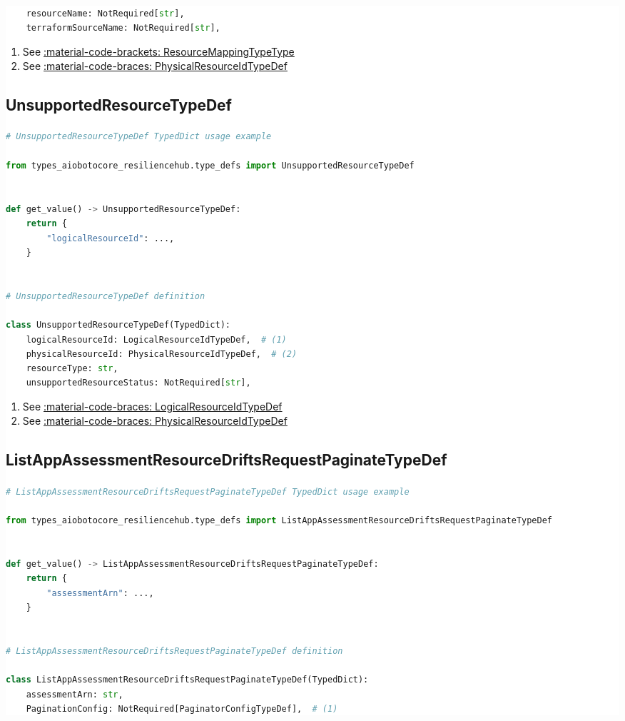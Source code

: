 ```python
    resourceName: NotRequired[str],
    terraformSourceName: NotRequired[str],
```

1. See [:material-code-brackets: ResourceMappingTypeType](./literals.md#resourcemappingtypetype)
2. See [:material-code-braces: PhysicalResourceIdTypeDef](./type_defs.md#physicalresourceidtypedef)

## UnsupportedResourceTypeDef

```python
# UnsupportedResourceTypeDef TypedDict usage example

from types_aiobotocore_resiliencehub.type_defs import UnsupportedResourceTypeDef


def get_value() -> UnsupportedResourceTypeDef:
    return {
        "logicalResourceId": ...,
    }


# UnsupportedResourceTypeDef definition

class UnsupportedResourceTypeDef(TypedDict):
    logicalResourceId: LogicalResourceIdTypeDef,  # (1)
    physicalResourceId: PhysicalResourceIdTypeDef,  # (2)
    resourceType: str,
    unsupportedResourceStatus: NotRequired[str],
```

1. See [:material-code-braces: LogicalResourceIdTypeDef](./type_defs.md#logicalresourceidtypedef)
2. See [:material-code-braces: PhysicalResourceIdTypeDef](./type_defs.md#physicalresourceidtypedef)

## ListAppAssessmentResourceDriftsRequestPaginateTypeDef

```python
# ListAppAssessmentResourceDriftsRequestPaginateTypeDef TypedDict usage example

from types_aiobotocore_resiliencehub.type_defs import ListAppAssessmentResourceDriftsRequestPaginateTypeDef


def get_value() -> ListAppAssessmentResourceDriftsRequestPaginateTypeDef:
    return {
        "assessmentArn": ...,
    }


# ListAppAssessmentResourceDriftsRequestPaginateTypeDef definition

class ListAppAssessmentResourceDriftsRequestPaginateTypeDef(TypedDict):
    assessmentArn: str,
    PaginationConfig: NotRequired[PaginatorConfigTypeDef],  # (1)
```

